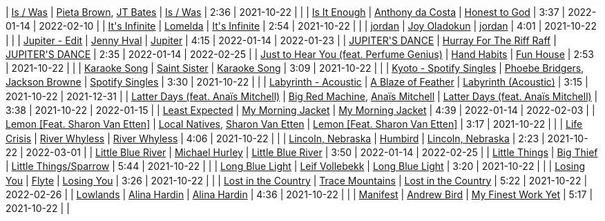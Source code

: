 | [Is / Was](https://open.spotify.com/track/4TWXHt2u1IXQWxEP1pkzzH) | [Pieta Brown](https://open.spotify.com/artist/43NpjLskaVb5j2Jgt6fdbP), [JT Bates](https://open.spotify.com/artist/0Xyrv6l8nqOpC7SFsmtECP) | [Is / Was](https://open.spotify.com/album/20oMlx076DuKwUAs57M6tK) | 2:36 | 2021-10-22 |  |
| [Is It Enough](https://open.spotify.com/track/4rRJ4gcJPol2a7YhetZ8FR) | [Anthony da Costa](https://open.spotify.com/artist/59FeKdChfWED6sfb6QQbzj) | [Honest to God](https://open.spotify.com/album/4ZoULhZKE6NycCEVa2B5mT) | 3:37 | 2022-01-14 | 2022-02-10 |
| [It's Infinite](https://open.spotify.com/track/6lOHvNgGKFK0HVzSu4HEca) | [Lomelda](https://open.spotify.com/artist/6zcDLZ62JsbVM1nLrQMzi4) | [It's Infinite](https://open.spotify.com/album/2xTzkPIjEuzHgLFxC1SnRC) | 2:54 | 2021-10-22 |  |
| [jordan](https://open.spotify.com/track/53SqnMF0OIZtQWyjvQpFqr) | [Joy Oladokun](https://open.spotify.com/artist/7rrTqtOUOwva4sgTx9C9F9) | [jordan](https://open.spotify.com/album/6AsNNdORDTgvDgL2Dz2W88) | 4:01 | 2021-10-22 |  |
| [Jupiter \- Edit](https://open.spotify.com/track/2vmKLEbP7AQr5qW3fOtY94) | [Jenny Hval](https://open.spotify.com/artist/5eerVxtb9lY9p6D7m89Bs7) | [Jupiter](https://open.spotify.com/album/1hCNT5aEfcScx70SoEksJC) | 4:15 | 2022-01-14 | 2022-01-23 |
| [JUPITER'S DANCE](https://open.spotify.com/track/2ERSqQmqS99UQ2JNrEJ3Kn) | [Hurray For The Riff Raff](https://open.spotify.com/artist/2xLEV2jDreAOcpJXFNoXyt) | [JUPITER'S DANCE](https://open.spotify.com/album/1RjfTmGjJFERCyGXIK5NZV) | 2:35 | 2022-01-14 | 2022-02-25 |
| [Just to Hear You \(feat\. Perfume Genius\)](https://open.spotify.com/track/3XnpvaKBaEhdzDbLdIhcKs) | [Hand Habits](https://open.spotify.com/artist/5poU7FPEYoBlwjzOEWMbX5) | [Fun House](https://open.spotify.com/album/60XvBfx16DrRu5GKrH4E5E) | 2:53 | 2021-10-22 |  |
| [Karaoke Song](https://open.spotify.com/track/1UuHspOgoyylqfus5cFtmy) | [Saint Sister](https://open.spotify.com/artist/7ufZdjYTNe1vzA9Z6Fek14) | [Karaoke Song](https://open.spotify.com/album/2GP4rfDXh5uSBsZMl65D7P) | 3:09 | 2021-10-22 |  |
| [Kyoto \- Spotify Singles](https://open.spotify.com/track/1w2gRlZvcIkuJHYr9Y0cE4) | [Phoebe Bridgers](https://open.spotify.com/artist/1r1uxoy19fzMxunt3ONAkG), [Jackson Browne](https://open.spotify.com/artist/5lkiCO9UQ8B23dZ1o0UV4m) | [Spotify Singles](https://open.spotify.com/album/1pBRAyTNXs1QRRAFRZ4Ygs) | 3:30 | 2021-10-22 |  |
| [Labyrinth \- Acoustic](https://open.spotify.com/track/3RndHxmIeOlcqihe5bV3gq) | [A Blaze of Feather](https://open.spotify.com/artist/0j7wLGDwHdUSPLkxCH3GBQ) | [Labyrinth \(Acoustic\)](https://open.spotify.com/album/0WrzbcELAPL6BA3vsBC1Bo) | 3:15 | 2021-10-22 | 2021-12-31 |
| [Latter Days \(feat\. Anaïs Mitchell\)](https://open.spotify.com/track/3fTucukFycdzQQR3gczZAU) | [Big Red Machine](https://open.spotify.com/artist/7gXy60xRcwYujBFoYHnR2O), [Anaïs Mitchell](https://open.spotify.com/artist/7K5Lm5dxoEwEpOS0Fc3l3s) | [Latter Days \(feat\. Anaïs Mitchell\)](https://open.spotify.com/album/1UBBUS82aAGrpFhKoFLPhQ) | 3:38 | 2021-10-22 | 2022-01-15 |
| [Least Expected](https://open.spotify.com/track/3OfiWPF0YcLW65gKUwZmAm) | [My Morning Jacket](https://open.spotify.com/artist/43O3c6wewpzPKwVaGEEtBM) | [My Morning Jacket](https://open.spotify.com/album/22cyxRwzn0PuQifvqZVIYl) | 4:39 | 2022-01-14 | 2022-02-03 |
| [Lemon \[Feat\. Sharon Van Etten\]](https://open.spotify.com/track/2WphjSfmTbX4wZ48SzYwaH) | [Local Natives](https://open.spotify.com/artist/75dQReiBOHN37fQgWQrIAJ), [Sharon Van Etten](https://open.spotify.com/artist/2wJ4vsxWd7df7dRU4KcoDe) | [Lemon \[Feat\. Sharon Van Etten\]](https://open.spotify.com/album/5TQRtgQRRNiXb2fIah2lE4) | 3:17 | 2021-10-22 |  |
| [Life Crisis](https://open.spotify.com/track/0IqmtYOYMRIAPxyAQ0YdOD) | [River Whyless](https://open.spotify.com/artist/7gRGh8w4G9zaFJSaIYp8HH) | [River Whyless](https://open.spotify.com/album/44NY3YeVVPmy07JjsLPWvx) | 4:06 | 2021-10-22 |  |
| [Lincoln, Nebraska](https://open.spotify.com/track/0wjgbfx3N3bYqJUgs80gQi) | [Humbird](https://open.spotify.com/artist/0RLSq3hJOLcEezH3rTpnsB) | [Lincoln, Nebraska](https://open.spotify.com/album/3sliyQLmB0w5oU2yjkuZgH) | 2:23 | 2021-10-22 | 2022-03-01 |
| [Little Blue River](https://open.spotify.com/track/5MUMAmxnCsbcVlow1H7fCS) | [Michael Hurley](https://open.spotify.com/artist/3XHvzfKFZkSXEUiZE4WrIz) | [Little Blue River](https://open.spotify.com/album/7ehx5p4uTHpMf0HmiMVsPi) | 3:50 | 2022-01-14 | 2022-02-25 |
| [Little Things](https://open.spotify.com/track/41YZXlOIGKmaa3RJpBn2Qy) | [Big Thief](https://open.spotify.com/artist/5QdyldG4Fl4TPiOIeMNpBZ) | [Little Things/Sparrow](https://open.spotify.com/album/3ZftJ3ZvQf8Sas1pUVSjZU) | 5:44 | 2021-10-22 |  |
| [Long Blue Light](https://open.spotify.com/track/3gaH1EhTC53WZeFRj3hGtp) | [Leif Vollebekk](https://open.spotify.com/artist/3jzXlBF2157k4exx7idecs) | [Long Blue Light](https://open.spotify.com/album/44nEv2ygRogxTn2EQUUVei) | 3:20 | 2021-10-22 |  |
| [Losing You](https://open.spotify.com/track/3ASaECH1ebS3BKpizNHk35) | [Flyte](https://open.spotify.com/artist/3ZKyADicHqelBDeADLutiu) | [Losing You](https://open.spotify.com/album/4eekFhEz7Ifb3KpTKkjxBa) | 3:26 | 2021-10-22 |  |
| [Lost in the Country](https://open.spotify.com/track/77XbmhGmIedQyragDU6cq3) | [Trace Mountains](https://open.spotify.com/artist/7sLtFQOS2kTEnMPTFLFU1t) | [Lost in the Country](https://open.spotify.com/album/29Lcw12vdKldc1n41YluvA) | 5:22 | 2021-10-22 | 2022-02-26 |
| [Lowlands](https://open.spotify.com/track/1qVp6f89ewJz9Pid2MxBBH) | [Alina Hardin](https://open.spotify.com/artist/4cwcwW2CuzFhrXpUqS34Ku) | [Alina Hardin](https://open.spotify.com/album/0q9JmkGSdOxGJT5N0EEET8) | 4:36 | 2021-10-22 |  |
| [Manifest](https://open.spotify.com/track/7oChm7YC5PS1NvEkRCgswG) | [Andrew Bird](https://open.spotify.com/artist/4uSftVc3FPWe6RJuMZNEe9) | [My Finest Work Yet](https://open.spotify.com/album/2xQ1WHVV0MdVSRkpND5P51) | 5:17 | 2021-10-22 |  |